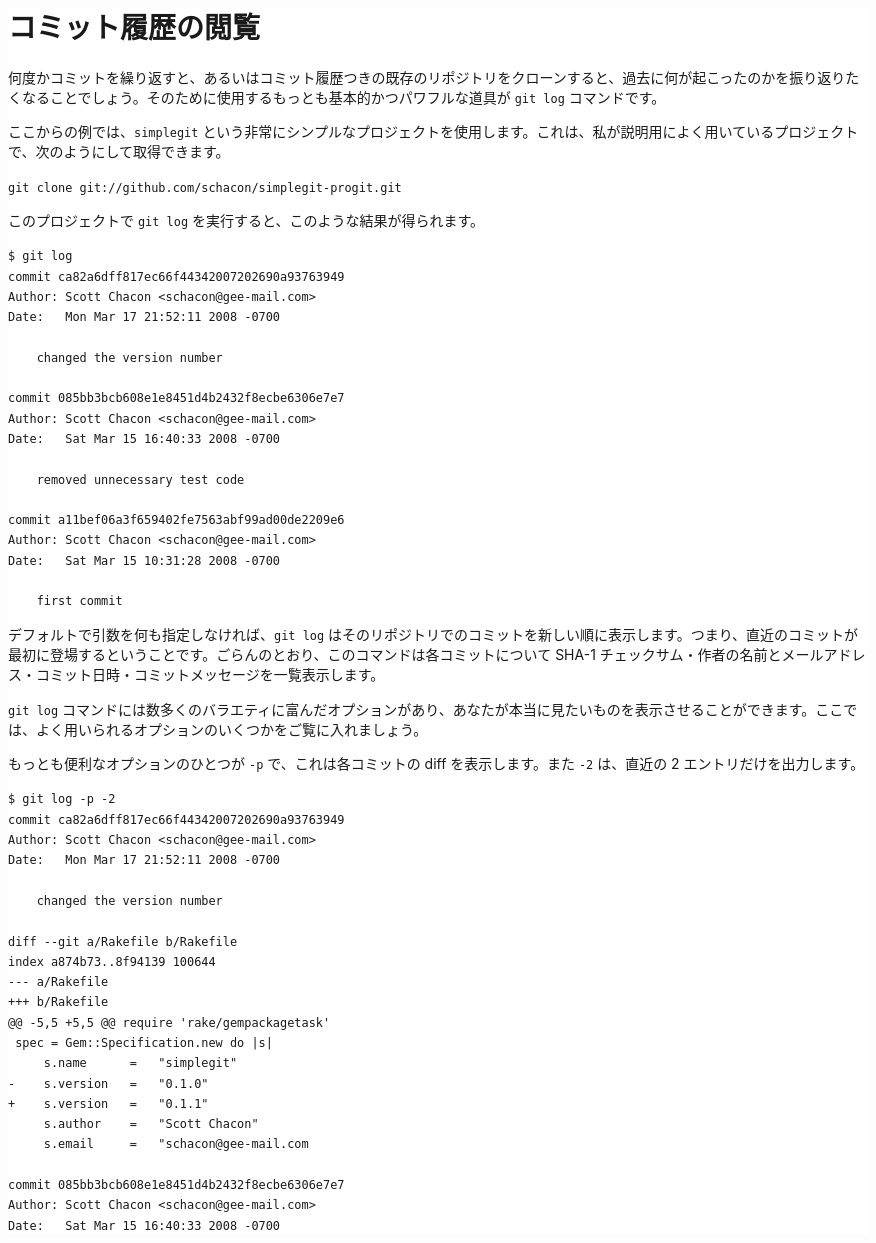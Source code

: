 # コミット履歴の閲覧

何度かコミットを繰り返すと、あるいはコミット履歴つきの既存のリポジトリをクローンすると、過去に何が起こったのかを振り返りたくなることでしょう。そのために使用するもっとも基本的かつパワフルな道具が `git log` コマンドです。

ここからの例では、`simplegit` という非常にシンプルなプロジェクトを使用します。これは、私が説明用によく用いているプロジェクトで、次のようにして取得できます。

	git clone git://github.com/schacon/simplegit-progit.git

このプロジェクトで `git log` を実行すると、このような結果が得られます。

	$ git log
	commit ca82a6dff817ec66f44342007202690a93763949
	Author: Scott Chacon <schacon@gee-mail.com>
	Date:   Mon Mar 17 21:52:11 2008 -0700

	    changed the version number

	commit 085bb3bcb608e1e8451d4b2432f8ecbe6306e7e7
	Author: Scott Chacon <schacon@gee-mail.com>
	Date:   Sat Mar 15 16:40:33 2008 -0700

	    removed unnecessary test code

	commit a11bef06a3f659402fe7563abf99ad00de2209e6
	Author: Scott Chacon <schacon@gee-mail.com>
	Date:   Sat Mar 15 10:31:28 2008 -0700

	    first commit

デフォルトで引数を何も指定しなければ、`git log` はそのリポジトリでのコミットを新しい順に表示します。つまり、直近のコミットが最初に登場するということです。ごらんのとおり、このコマンドは各コミットについて SHA-1 チェックサム・作者の名前とメールアドレス・コミット日時・コミットメッセージを一覧表示します。

`git log` コマンドには数多くのバラエティに富んだオプションがあり、あなたが本当に見たいものを表示させることができます。ここでは、よく用いられるオプションのいくつかをご覧に入れましょう。

もっとも便利なオプションのひとつが `-p` で、これは各コミットの diff を表示します。また `-2` は、直近の 2 エントリだけを出力します。

	$ git log -p -2
	commit ca82a6dff817ec66f44342007202690a93763949
	Author: Scott Chacon <schacon@gee-mail.com>
	Date:   Mon Mar 17 21:52:11 2008 -0700

	    changed the version number

	diff --git a/Rakefile b/Rakefile
	index a874b73..8f94139 100644
	--- a/Rakefile
	+++ b/Rakefile
	@@ -5,5 +5,5 @@ require 'rake/gempackagetask'
	 spec = Gem::Specification.new do |s|
	     s.name      =   "simplegit"
	-    s.version   =   "0.1.0"
	+    s.version   =   "0.1.1"
	     s.author    =   "Scott Chacon"
	     s.email     =   "schacon@gee-mail.com

	commit 085bb3bcb608e1e8451d4b2432f8ecbe6306e7e7
	Author: Scott Chacon <schacon@gee-mail.com>
	Date:   Sat Mar 15 16:40:33 2008 -0700
